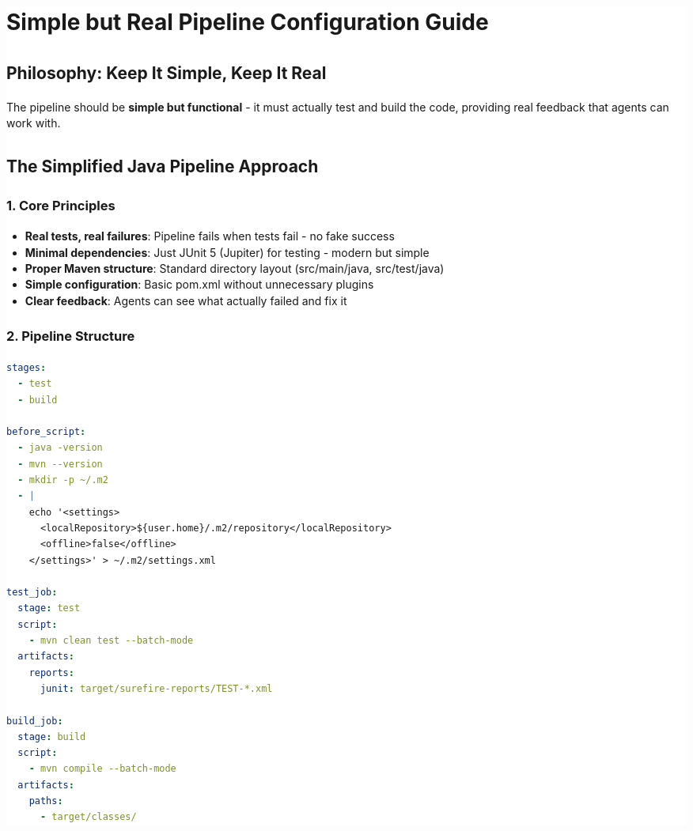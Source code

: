 # Simple but Real Pipeline Configuration Guide

## Philosophy: Keep It Simple, Keep It Real

The pipeline should be **simple but functional** - it must actually test and build the code, providing real feedback that agents can work with.

## The Simplified Java Pipeline Approach

### 1. **Core Principles**

- **Real tests, real failures**: Pipeline fails when tests fail - no fake success
- **Minimal dependencies**: Just JUnit 5 (Jupiter) for testing - modern but simple
- **Proper Maven structure**: Standard directory layout (src/main/java, src/test/java)
- **Simple configuration**: Basic pom.xml without unnecessary plugins
- **Clear feedback**: Agents can see what actually failed and fix it

### 2. **Pipeline Structure**

```yaml
stages:
  - test
  - build

before_script:
  - java -version
  - mvn --version
  - mkdir -p ~/.m2
  - |
    echo '<settings>
      <localRepository>${user.home}/.m2/repository</localRepository>
      <offline>false</offline>
    </settings>' > ~/.m2/settings.xml

test_job:
  stage: test
  script:
    - mvn clean test --batch-mode
  artifacts:
    reports:
      junit: target/surefire-reports/TEST-*.xml

build_job:
  stage: build
  script:
    - mvn compile --batch-mode
  artifacts:
    paths:
      - target/classes/
```
